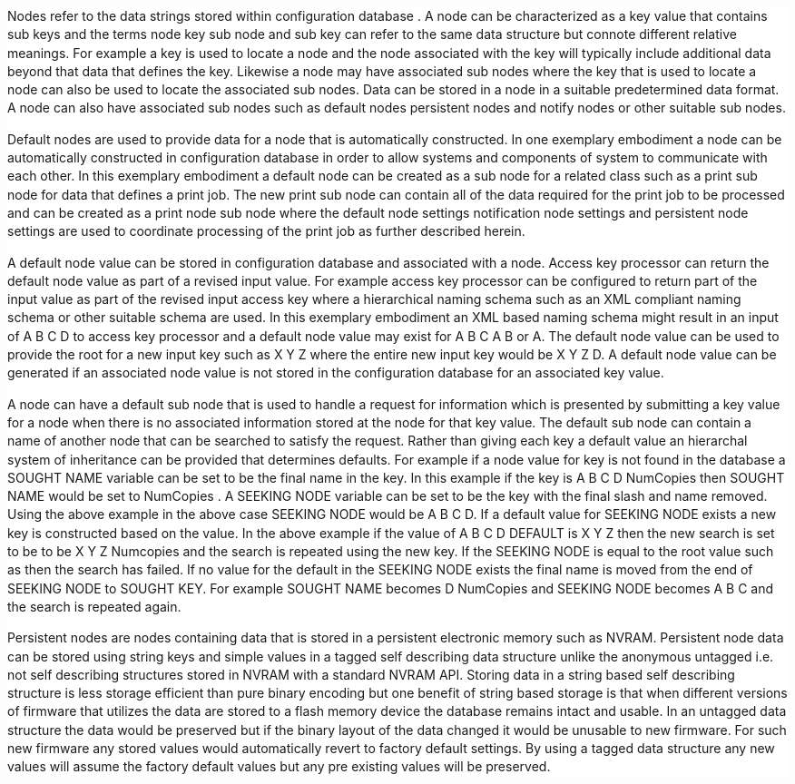 Nodes refer to the data strings stored within configuration database . A node can be characterized as a key value that contains sub keys and the terms node key sub node and sub key can refer to the same data structure but connote different relative meanings. For example a key is used to locate a node and the node associated with the key will typically include additional data beyond that data that defines the key. Likewise a node may have associated sub nodes where the key that is used to locate a node can also be used to locate the associated sub nodes. Data can be stored in a node in a suitable predetermined data format. A node can also have associated sub nodes such as default nodes persistent nodes and notify nodes or other suitable sub nodes.

Default nodes are used to provide data for a node that is automatically constructed. In one exemplary embodiment a node can be automatically constructed in configuration database in order to allow systems and components of system to communicate with each other. In this exemplary embodiment a default node can be created as a sub node for a related class such as a print sub node for data that defines a print job. The new print sub node can contain all of the data required for the print job to be processed and can be created as a print node sub node where the default node settings notification node settings and persistent node settings are used to coordinate processing of the print job as further described herein.

A default node value can be stored in configuration database and associated with a node. Access key processor can return the default node value as part of a revised input value. For example access key processor can be configured to return part of the input value as part of the revised input access key where a hierarchical naming schema such as an XML compliant naming schema or other suitable schema are used. In this exemplary embodiment an XML based naming schema might result in an input of A B C D to access key processor and a default node value may exist for A B C A B or A. The default node value can be used to provide the root for a new input key such as X Y Z where the entire new input key would be X Y Z D. A default node value can be generated if an associated node value is not stored in the configuration database for an associated key value.

A node can have a default sub node that is used to handle a request for information which is presented by submitting a key value for a node when there is no associated information stored at the node for that key value. The default sub node can contain a name of another node that can be searched to satisfy the request. Rather than giving each key a default value an hierarchal system of inheritance can be provided that determines defaults. For example if a node value for key is not found in the database a SOUGHT NAME variable can be set to be the final name in the key. In this example if the key is A B C D NumCopies then SOUGHT NAME would be set to NumCopies . A SEEKING NODE variable can be set to be the key with the final slash and name removed. Using the above example in the above case SEEKING NODE would be A B C D. If a default value for SEEKING NODE exists a new key is constructed based on the value. In the above example if the value of A B C D DEFAULT is X Y Z then the new search is set to be to be X Y Z Numcopies and the search is repeated using the new key. If the SEEKING NODE is equal to the root value such as then the search has failed. If no value for the default in the SEEKING NODE exists the final name is moved from the end of SEEKING NODE to SOUGHT KEY. For example SOUGHT NAME becomes D NumCopies and SEEKING NODE becomes A B C and the search is repeated again.

Persistent nodes are nodes containing data that is stored in a persistent electronic memory such as NVRAM. Persistent node data can be stored using string keys and simple values in a tagged self describing data structure unlike the anonymous untagged i.e. not self describing structures stored in NVRAM with a standard NVRAM API. Storing data in a string based self describing structure is less storage efficient than pure binary encoding but one benefit of string based storage is that when different versions of firmware that utilizes the data are stored to a flash memory device the database remains intact and usable. In an untagged data structure the data would be preserved but if the binary layout of the data changed it would be unusable to new firmware. For such new firmware any stored values would automatically revert to factory default settings. By using a tagged data structure any new values will assume the factory default values but any pre existing values will be preserved.
